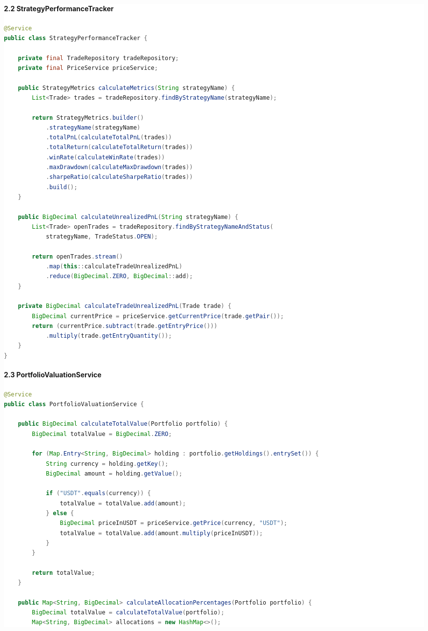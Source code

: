 #### **2.2 StrategyPerformanceTracker**
```java
@Service
public class StrategyPerformanceTracker {
    
    private final TradeRepository tradeRepository;
    private final PriceService priceService;
    
    public StrategyMetrics calculateMetrics(String strategyName) {
        List<Trade> trades = tradeRepository.findByStrategyName(strategyName);
        
        return StrategyMetrics.builder()
            .strategyName(strategyName)
            .totalPnL(calculateTotalPnL(trades))
            .totalReturn(calculateTotalReturn(trades))
            .winRate(calculateWinRate(trades))
            .maxDrawdown(calculateMaxDrawdown(trades))
            .sharpeRatio(calculateSharpeRatio(trades))
            .build();
    }
    
    public BigDecimal calculateUnrealizedPnL(String strategyName) {
        List<Trade> openTrades = tradeRepository.findByStrategyNameAndStatus(
            strategyName, TradeStatus.OPEN);
        
        return openTrades.stream()
            .map(this::calculateTradeUnrealizedPnL)
            .reduce(BigDecimal.ZERO, BigDecimal::add);
    }
    
    private BigDecimal calculateTradeUnrealizedPnL(Trade trade) {
        BigDecimal currentPrice = priceService.getCurrentPrice(trade.getPair());
        return (currentPrice.subtract(trade.getEntryPrice()))
            .multiply(trade.getEntryQuantity());
    }
}
```

#### **2.3 PortfolioValuationService**
```java
@Service
public class PortfolioValuationService {
    
    public BigDecimal calculateTotalValue(Portfolio portfolio) {
        BigDecimal totalValue = BigDecimal.ZERO;
        
        for (Map.Entry<String, BigDecimal> holding : portfolio.getHoldings().entrySet()) {
            String currency = holding.getKey();
            BigDecimal amount = holding.getValue();
            
            if ("USDT".equals(currency)) {
                totalValue = totalValue.add(amount);
            } else {
                BigDecimal priceInUSDT = priceService.getPrice(currency, "USDT");
                totalValue = totalValue.add(amount.multiply(priceInUSDT));
            }
        }
        
        return totalValue;
    }
    
    public Map<String, BigDecimal> calculateAllocationPercentages(Portfolio portfolio) {
        BigDecimal totalValue = calculateTotalValue(portfolio);
        Map<String, BigDecimal> allocations = new HashMap<>();
```